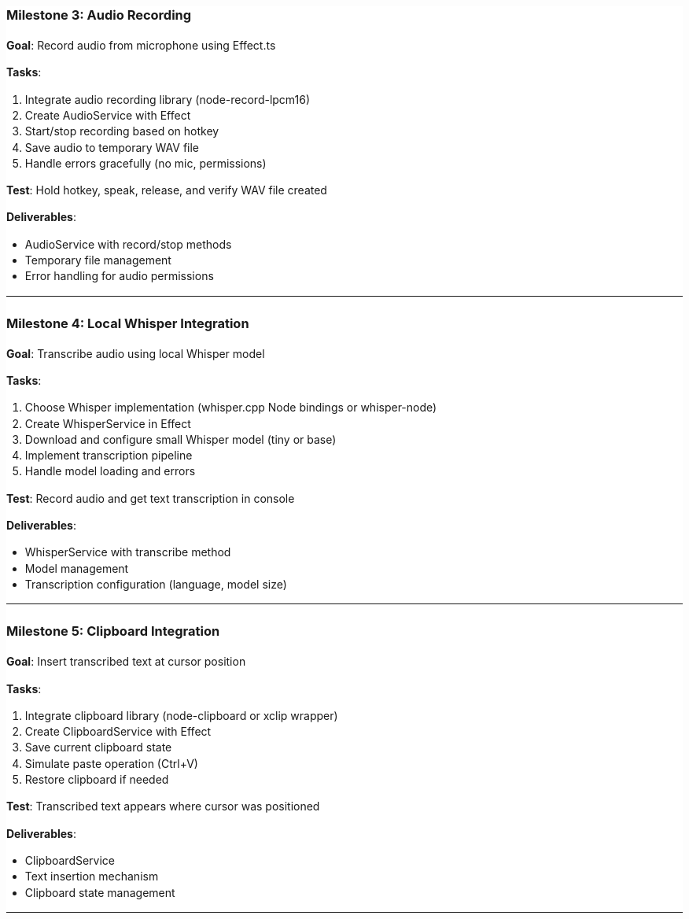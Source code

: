 
### Milestone 3: Audio Recording
**Goal**: Record audio from microphone using Effect.ts

**Tasks**:
1. Integrate audio recording library (node-record-lpcm16)
2. Create AudioService with Effect
3. Start/stop recording based on hotkey
4. Save audio to temporary WAV file
5. Handle errors gracefully (no mic, permissions)

**Test**: Hold hotkey, speak, release, and verify WAV file created

**Deliverables**:
- AudioService with record/stop methods
- Temporary file management
- Error handling for audio permissions

---

### Milestone 4: Local Whisper Integration
**Goal**: Transcribe audio using local Whisper model

**Tasks**:
1. Choose Whisper implementation (whisper.cpp Node bindings or whisper-node)
2. Create WhisperService in Effect
3. Download and configure small Whisper model (tiny or base)
4. Implement transcription pipeline
5. Handle model loading and errors

**Test**: Record audio and get text transcription in console

**Deliverables**:
- WhisperService with transcribe method
- Model management
- Transcription configuration (language, model size)

---

### Milestone 5: Clipboard Integration
**Goal**: Insert transcribed text at cursor position

**Tasks**:
1. Integrate clipboard library (node-clipboard or xclip wrapper)
2. Create ClipboardService with Effect
3. Save current clipboard state
4. Simulate paste operation (Ctrl+V)
5. Restore clipboard if needed

**Test**: Transcribed text appears where cursor was positioned

**Deliverables**:
- ClipboardService
- Text insertion mechanism
- Clipboard state management

---